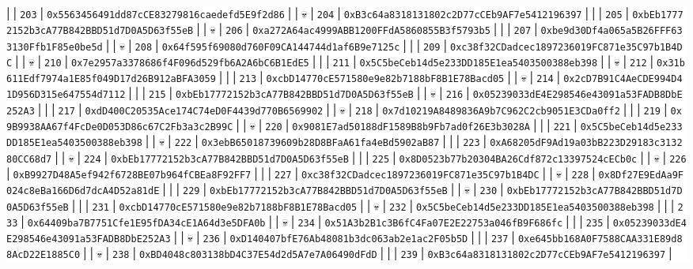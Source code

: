 |  | `203` | `0x5563456491dd87cCE83279816caedefd5E9f2d86` |
| 💀 | `204` | `0xB3c64a8318131802c2D77cCEb9AF7e5412196397` |
|  | `205` | `0xbEb17772152b3cA77B842BBD51d7D0A5D63f55eB` |
| 💀 | `206` | `0xa272A64ac4999ABB1200FFdA5860855B3f5793b5` |
|  | `207` | `0xbe9d30Df4a065a5B26FFF633130Ffb1F85e0be5d` |
| 💀 | `208` | `0x64f595f69080d760F09CA144744d1af6B9e7125c` |
|  | `209` | `0xc38f32CDadcec1897236019FC871e35C97b1B4DC` |
| 💀 | `210` | `0x7e2957a3378686f4F096d529fb6A2A6bC6B1EdE5` |
|  | `211` | `0x5C5beCeb14d5e233DD185E1ea5403500388eb398` |
| 💀 | `212` | `0x31b611Edf7974a1E85f049D17d26B912aBFA3059` |
|  | `213` | `0xcbD14770cE571580e9e82b7188bF8B1E78Bacd05` |
| 💀 | `214` | `0x2cD7B91C4AeCDE994D41D956D315e647554d7112` |
|  | `215` | `0xbEb17772152b3cA77B842BBD51d7D0A5D63f55eB` |
| 💀 | `216` | `0x05239033dE4E298546e43091a53FADB8DbE252A3` |
|  | `217` | `0xdD400C20535Ace174C74eD0F4439d770B6569902` |
| 💀 | `218` | `0x7d10219A8489836A9b7C962C2cb9051E3CDa0ff2` |
|  | `219` | `0x9B9938AA67f4FcDe0D053D86c67C2Fb3a3c2B99C` |
| 💀 | `220` | `0x9081E7ad50188dF1589B8b9Fb7ad0f26E3b3028A` |
|  | `221` | `0x5C5beCeb14d5e233DD185E1ea5403500388eb398` |
| 💀 | `222` | `0x3ebB65018739609b28D8BFaA61fa4eBd5902aB87` |
|  | `223` | `0xA68205dF9Ad19a03bB223D29183c313280CC68d7` |
| 💀 | `224` | `0xbEb17772152b3cA77B842BBD51d7D0A5D63f55eB` |
|  | `225` | `0x8D0523b77b20304BA26Cdf872c13397524cECb0c` |
| 💀 | `226` | `0xB9927D48A5ef942f6728BE07b964fCBEa8F92FF7` |
|  | `227` | `0xc38f32CDadcec1897236019FC871e35C97b1B4DC` |
| 💀 | `228` | `0x8Df27E9EdAa9F024c8eBa166D6d7dcA4D52a81dE` |
|  | `229` | `0xbEb17772152b3cA77B842BBD51d7D0A5D63f55eB` |
| 💀 | `230` | `0xbEb17772152b3cA77B842BBD51d7D0A5D63f55eB` |
|  | `231` | `0xcbD14770cE571580e9e82b7188bF8B1E78Bacd05` |
| 💀 | `232` | `0x5C5beCeb14d5e233DD185E1ea5403500388eb398` |
|  | `233` | `0x64409ba7B7751Cfe1E95fDA34cE1A64d3e5DFA0b` |
| 💀 | `234` | `0x51A3b2B1c3B6fC4Fa07E2E22753a046fB9F686fc` |
|  | `235` | `0x05239033dE4E298546e43091a53FADB8DbE252A3` |
| 💀 | `236` | `0xD140407bfE76Ab48081b3dc063ab2e1ac2F05b5D` |
|  | `237` | `0xe645bb168A0F7588CAA331E89d88AcD22E1885C0` |
| 💀 | `238` | `0xBD4048c803138bD4C37E54d2d5A7e7A06490dFdD` |
|  | `239` | `0xB3c64a8318131802c2D77cCEb9AF7e5412196397` |